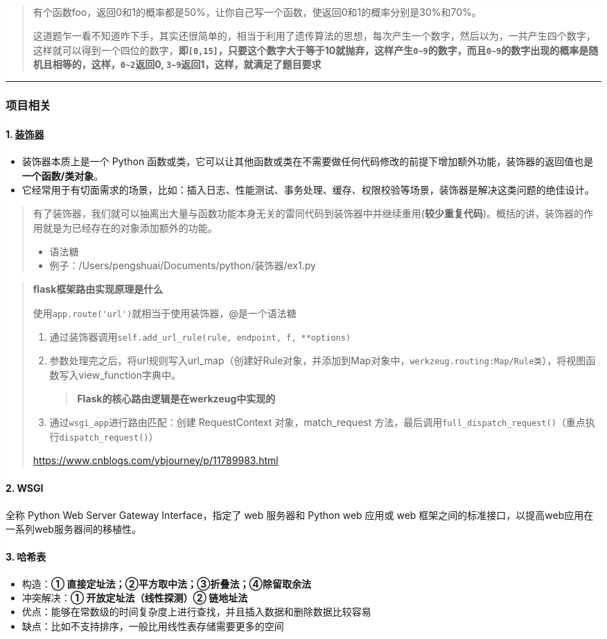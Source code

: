 > 有个函数foo，返回0和1的概率都是50%，让你自己写一个函数，使返回0和1的概率分别是30%和70%。
>
> 这道题乍一看不知道咋下手，其实还很简单的，相当于利用了遗传算法的思想，每次产生一个数字，然后以为，一共产生四个数字，这样就可以得到一个四位的数字，**即`[0,15]`，只要这个数字大于等于10就抛弃，这样产生`0~9`的数字，而且`0~9`的数字出现的概率是随机且相等的，这样，`0~2`返回0, `3~9`返回1，这样，就满足了题目要求**

------



### 项目相关

#### 1. [装饰器](https://www.runoob.com/w3cnote/python-func-decorators.html)

- 装饰器本质上是一个 Python 函数或类，它可以让其他函数或类在不需要做任何代码修改的前提下增加额外功能，装饰器的返回值也是**一个函数/类对象**。
- 它经常用于有切面需求的场景，比如：插入日志、性能测试、事务处理、缓存、权限校验等场景，装饰器是解决这类问题的绝佳设计。

> 有了装饰器，我们就可以抽离出大量与函数功能本身无关的雷同代码到装饰器中并继续重用(**较少重复代码**)。概括的讲，装饰器的作用就是为已经存在的对象添加额外的功能。
>
> - 语法糖
> - 例子：/Users/pengshuai/Documents/python/装饰器/ex1.py

> **flask框架路由实现原理是什么**
>
> 使用`app.route('url')`就相当于使用装饰器，@是一个语法糖
>
> 1. 通过装饰器调用`self.add_url_rule(rule, endpoint, f, **options)`
>
> 2. 参数处理完之后，将url规则写入url_map（创建好Rule对象，并添加到Map对象中，`werkzeug.routing:Map/Rule类`），将视图函数写入view_function字典中。
>
>    > **Flask的核心路由逻辑是在werkzeug中实现的**
>
> 3. 通过`wsgi_app`进行路由匹配：创建 RequestContext 对象，match_request 方法，最后调用`full_dispatch_request()`（重点执行`dispatch_request()`）
>
> https://www.cnblogs.com/ybjourney/p/11789983.html



#### 2. WSGI

全称 Python Web Server Gateway Interface，指定了 web 服务器和 Python web 应用或 web 框架之间的标准接口，以提高web应用在一系列web服务器间的移植性。



#### 3. 哈希表

- 构造：**① 直接定址法；②平方取中法；③折叠法；④除留取余法**
- 冲突解决：**① 开放定址法（线性探测）② 链地址法**
- 优点：能够在常数级的时间复杂度上进行查找，并且插入数据和删除数据比较容易
- 缺点：比如不支持排序，一般比用线性表存储需要更多的空间